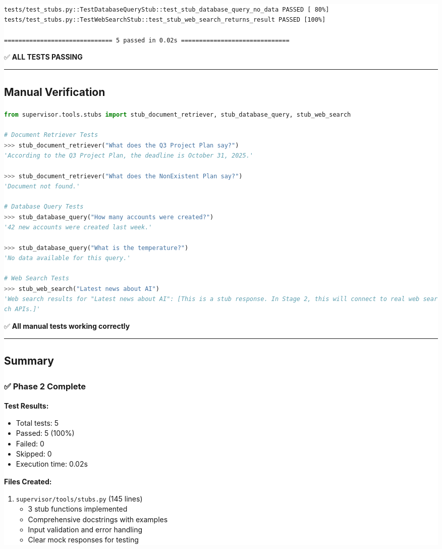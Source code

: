 ```
tests/test_stubs.py::TestDatabaseQueryStub::test_stub_database_query_no_data PASSED [ 80%]
tests/test_stubs.py::TestWebSearchStub::test_stub_web_search_returns_result PASSED [100%]

============================== 5 passed in 0.02s ==============================
```

✅ **ALL TESTS PASSING**

---

## Manual Verification

```python
from supervisor.tools.stubs import stub_document_retriever, stub_database_query, stub_web_search

# Document Retriever Tests
>>> stub_document_retriever("What does the Q3 Project Plan say?")
'According to the Q3 Project Plan, the deadline is October 31, 2025.'

>>> stub_document_retriever("What does the NonExistent Plan say?")
'Document not found.'

# Database Query Tests
>>> stub_database_query("How many accounts were created?")
'42 new accounts were created last week.'

>>> stub_database_query("What is the temperature?")
'No data available for this query.'

# Web Search Tests
>>> stub_web_search("Latest news about AI")
'Web search results for "Latest news about AI": [This is a stub response. In Stage 2, this will connect to real web search APIs.]'
```

✅ **All manual tests working correctly**

---

## Summary

### ✅ Phase 2 Complete

**Test Results:**
- Total tests: 5
- Passed: 5 (100%)
- Failed: 0
- Skipped: 0
- Execution time: 0.02s

**Files Created:**
1. `supervisor/tools/stubs.py` (145 lines)
   - 3 stub functions implemented
   - Comprehensive docstrings with examples
   - Input validation and error handling
   - Clear mock responses for testing

